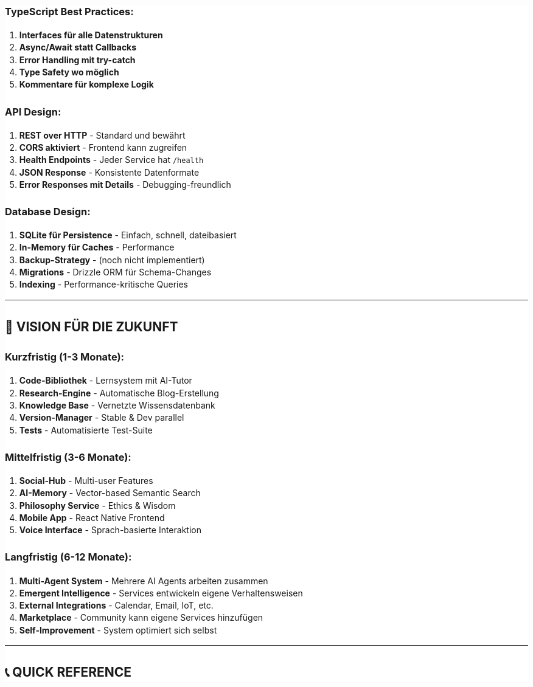 ### TypeScript Best Practices:
1. **Interfaces für alle Datenstrukturen**
2. **Async/Await statt Callbacks**
3. **Error Handling mit try-catch**
4. **Type Safety wo möglich**
5. **Kommentare für komplexe Logik**

### API Design:
1. **REST over HTTP** - Standard und bewährt
2. **CORS aktiviert** - Frontend kann zugreifen
3. **Health Endpoints** - Jeder Service hat `/health`
4. **JSON Response** - Konsistente Datenformate
5. **Error Responses mit Details** - Debugging-freundlich

### Database Design:
1. **SQLite für Persistence** - Einfach, schnell, dateibasiert
2. **In-Memory für Caches** - Performance
3. **Backup-Strategy** - (noch nicht implementiert)
4. **Migrations** - Drizzle ORM für Schema-Changes
5. **Indexing** - Performance-kritische Queries

---

## 🔮 VISION FÜR DIE ZUKUNFT

### Kurzfristig (1-3 Monate):
1. **Code-Bibliothek** - Lernsystem mit AI-Tutor
2. **Research-Engine** - Automatische Blog-Erstellung
3. **Knowledge Base** - Vernetzte Wissensdatenbank
4. **Version-Manager** - Stable & Dev parallel
5. **Tests** - Automatisierte Test-Suite

### Mittelfristig (3-6 Monate):
1. **Social-Hub** - Multi-user Features
2. **AI-Memory** - Vector-based Semantic Search
3. **Philosophy Service** - Ethics & Wisdom
4. **Mobile App** - React Native Frontend
5. **Voice Interface** - Sprach-basierte Interaktion

### Langfristig (6-12 Monate):
1. **Multi-Agent System** - Mehrere AI Agents arbeiten zusammen
2. **Emergent Intelligence** - Services entwickeln eigene Verhaltensweisen
3. **External Integrations** - Calendar, Email, IoT, etc.
4. **Marketplace** - Community kann eigene Services hinzufügen
5. **Self-Improvement** - System optimiert sich selbst

---

## 📞 QUICK REFERENCE
